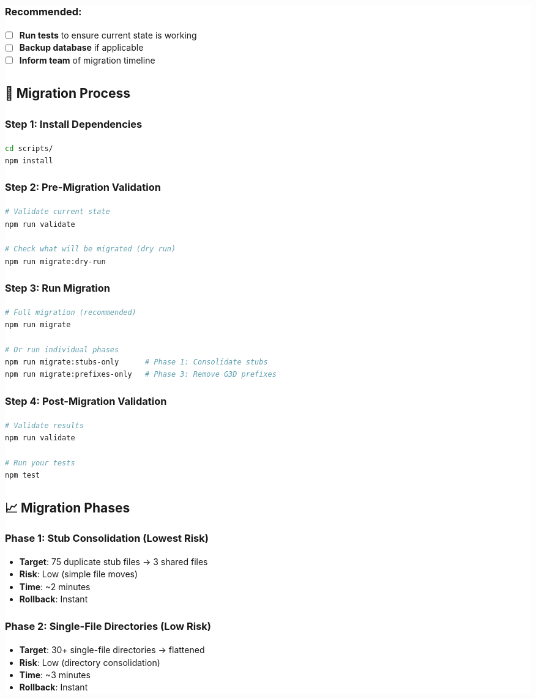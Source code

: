 ### Recommended:
- [ ] **Run tests** to ensure current state is working
- [ ] **Backup database** if applicable
- [ ] **Inform team** of migration timeline

## 🚀 Migration Process

### Step 1: Install Dependencies
```bash
cd scripts/
npm install
```

### Step 2: Pre-Migration Validation
```bash
# Validate current state
npm run validate

# Check what will be migrated (dry run)
npm run migrate:dry-run
```

### Step 3: Run Migration
```bash
# Full migration (recommended)
npm run migrate

# Or run individual phases
npm run migrate:stubs-only      # Phase 1: Consolidate stubs
npm run migrate:prefixes-only   # Phase 3: Remove G3D prefixes
```

### Step 4: Post-Migration Validation
```bash
# Validate results
npm run validate

# Run your tests
npm test
```

## 📈 Migration Phases

### Phase 1: Stub Consolidation (Lowest Risk)
- **Target**: 75 duplicate stub files → 3 shared files
- **Risk**: Low (simple file moves)
- **Time**: ~2 minutes
- **Rollback**: Instant

### Phase 2: Single-File Directories (Low Risk)
- **Target**: 30+ single-file directories → flattened
- **Risk**: Low (directory consolidation)
- **Time**: ~3 minutes
- **Rollback**: Instant
